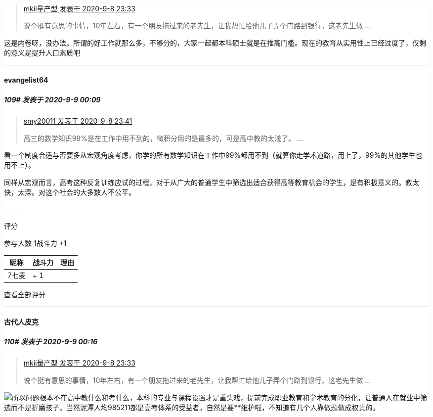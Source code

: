 
<blockquote><a href="httphttps://bbs.saraba1st.com/2b/forum.php?mod=redirect&amp;goto=findpost&amp;pid=48680878&amp;ptid=1958750" target="_blank">mkii量产型 发表于 2020-9-8 23:33</a>

说个挺有意思的事情，10年左右，有一个朋友拖过来的老先生，让我帮忙给他儿子弄个门路到银行，这老先生做 ...</blockquote>
这是内卷呀，没办法。所谓的好工作就那么多，不够分的，大家一起都本科硕士就是在推高门槛。现在的教育从实用性上已经过度了，仅剩的意义是提升人口素质吧







*****

####  evangelist64  
##### 109#       发表于 2020-9-9 00:09



<blockquote><a href="httphttps://bbs.saraba1st.com/2b/forum.php?mod=redirect&amp;goto=findpost&amp;pid=48680957&amp;ptid=1958750" target="_blank">smy20011 发表于 2020-9-8 23:41</a>

高三的数学知识99%是在工作中用不到的，微积分用的是最多的，可是高中教的太浅了。 ...</blockquote>
看一个制度合适与否要多从宏观角度考虑，你学的所有数学知识在工作中99%都用不到（就算你走学术道路，用上了，99%的其他学生也用不上）。

同样从宏观而言，高考这种反复训练应试的过程，对于从广大的普通学生中筛选出适合获得高等教育机会的学生，是有积极意义的。教太快，太深。对这个社会的大多数人不公平。



﹍﹍﹍

评分





 参与人数 1战斗力 +1

|昵称|战斗力|理由|
|----|---|---|
| 7七麦| + 1||



查看全部评分






*****

####  古代人皮克  
##### 110#       发表于 2020-9-9 00:16



<blockquote><a href="httphttps://bbs.saraba1st.com/2b/forum.php?mod=redirect&amp;goto=findpost&amp;pid=48680878&amp;ptid=1958750" target="_blank">mkii量产型 发表于 2020-9-8 23:33</a>

说个挺有意思的事情，10年左右，有一个朋友拖过来的老先生，让我帮忙给他儿子弄个门路到银行，这老先生做 ...</blockquote>
<img src="https://static.saraba1st.com/image/smiley/face2017/015.png" referrerpolicy="no-referrer">所以问题根本不在高中教什么和考什么，本科的专业与课程设置才是重头戏，提前完成职业教育和学术教育的分化，让普通人在就业中筛选而不是折磨孩子。当然泥潭人均985211都是高考体系的受益者，自然是要**维护啦，不知道有几个人靠做题做成权贵的。
